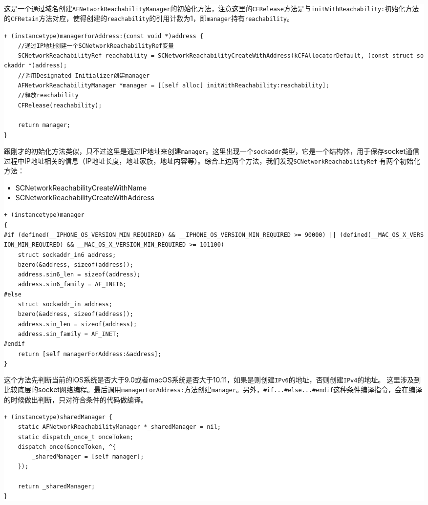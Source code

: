 这是一个通过域名创建`AFNetworkReachabilityManager`的初始化方法，注意这里的`CFRelease`方法是与`initWithReachability:`初始化方法的`CFRetain`方法对应，使得创建的`reachability`的引用计数为1，即`manager`持有`reachability`。

```objc
+ (instancetype)managerForAddress:(const void *)address {
  	//通过IP地址创建一个SCNetworkReachabilityRef变量
    SCNetworkReachabilityRef reachability = SCNetworkReachabilityCreateWithAddress(kCFAllocatorDefault, (const struct sockaddr *)address);
  	//调用Designated Initializer创建manager
    AFNetworkReachabilityManager *manager = [[self alloc] initWithReachability:reachability];
	//释放reachability
    CFRelease(reachability);
    
    return manager;
}
```

跟刚才的初始化方法类似，只不过这里是通过IP地址来创建`manager`。这里出现一个`sockaddr`类型，它是一个结构体，用于保存socket通信过程中IP地址相关的信息（IP地址长度，地址家族，地址内容等）。综合上边两个方法，我们发现`SCNetworkReachabilityRef` 有两个初始化方法：

* SCNetworkReachabilityCreateWithName
* SCNetworkReachabilityCreateWithAddress

```objc
+ (instancetype)manager
{
#if (defined(__IPHONE_OS_VERSION_MIN_REQUIRED) && __IPHONE_OS_VERSION_MIN_REQUIRED >= 90000) || (defined(__MAC_OS_X_VERSION_MIN_REQUIRED) && __MAC_OS_X_VERSION_MIN_REQUIRED >= 101100)
    struct sockaddr_in6 address;
    bzero(&address, sizeof(address));
    address.sin6_len = sizeof(address);
    address.sin6_family = AF_INET6;
#else
    struct sockaddr_in address;
    bzero(&address, sizeof(address));
    address.sin_len = sizeof(address);
    address.sin_family = AF_INET;
#endif
    return [self managerForAddress:&address];
}
```

这个方法先判断当前的iOS系统是否大于9.0或者macOS系统是否大于10.11，如果是则创建`IPv6`的地址，否则创建`IPv4`的地址。	这里涉及到比较底层的socket网络编程。最后调用`managerForAddress:`方法创建`manager`。另外，`#if...#else...#endif`这种条件编译指令，会在编译的时候做出判断，只对符合条件的代码做编译。

```objc
+ (instancetype)sharedManager {
    static AFNetworkReachabilityManager *_sharedManager = nil;
    static dispatch_once_t onceToken;
    dispatch_once(&onceToken, ^{
        _sharedManager = [self manager];
    });

    return _sharedManager;
}
```
